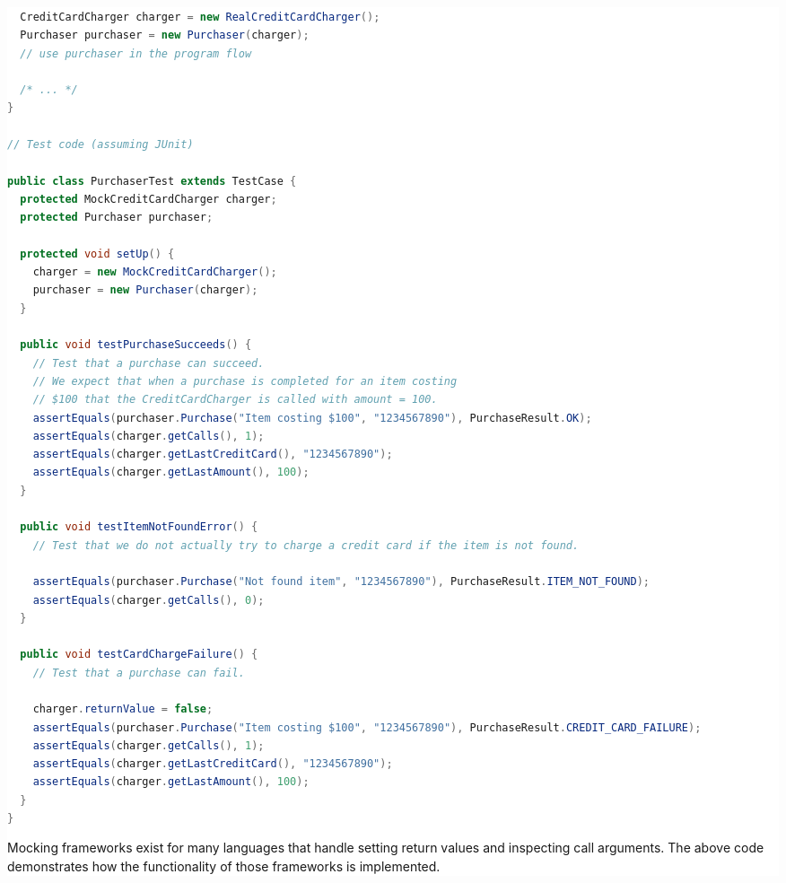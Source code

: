   ```java
    CreditCardCharger charger = new RealCreditCardCharger();
    Purchaser purchaser = new Purchaser(charger);
    // use purchaser in the program flow

    /* ... */
  }

  // Test code (assuming JUnit)

  public class PurchaserTest extends TestCase {
    protected MockCreditCardCharger charger;
    protected Purchaser purchaser;

    protected void setUp() {
      charger = new MockCreditCardCharger();
      purchaser = new Purchaser(charger);
    }

    public void testPurchaseSucceeds() {
      // Test that a purchase can succeed.
      // We expect that when a purchase is completed for an item costing
      // $100 that the CreditCardCharger is called with amount = 100.
      assertEquals(purchaser.Purchase("Item costing $100", "1234567890"), PurchaseResult.OK);
      assertEquals(charger.getCalls(), 1);
      assertEquals(charger.getLastCreditCard(), "1234567890");
      assertEquals(charger.getLastAmount(), 100);
    }

    public void testItemNotFoundError() {
      // Test that we do not actually try to charge a credit card if the item is not found.

      assertEquals(purchaser.Purchase("Not found item", "1234567890"), PurchaseResult.ITEM_NOT_FOUND);
      assertEquals(charger.getCalls(), 0);
    }

    public void testCardChargeFailure() {
      // Test that a purchase can fail.

      charger.returnValue = false;
      assertEquals(purchaser.Purchase("Item costing $100", "1234567890"), PurchaseResult.CREDIT_CARD_FAILURE);
      assertEquals(charger.getCalls(), 1);
      assertEquals(charger.getLastCreditCard(), "1234567890");
      assertEquals(charger.getLastAmount(), 100);
    }
  }
  ```

Mocking frameworks exist for many languages that handle setting return
values and inspecting call arguments. The above code demonstrates how
the functionality of those frameworks is implemented.
